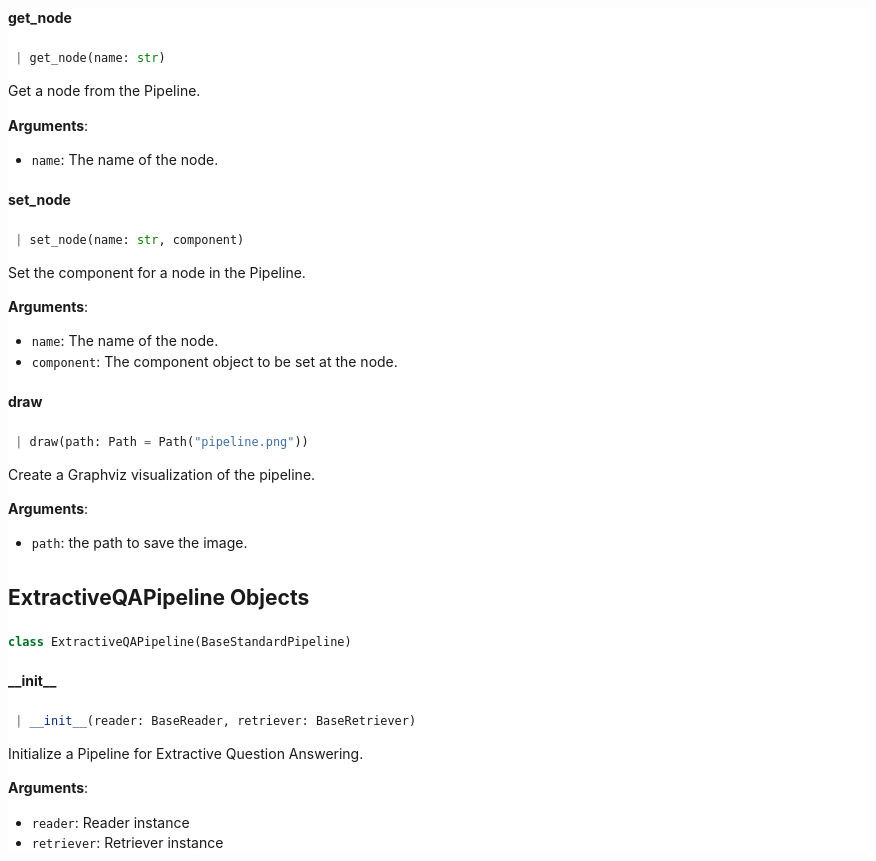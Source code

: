 <a name="pipeline.BaseStandardPipeline.get_node"></a>
#### get\_node

```python
 | get_node(name: str)
```

Get a node from the Pipeline.

**Arguments**:

- `name`: The name of the node.

<a name="pipeline.BaseStandardPipeline.set_node"></a>
#### set\_node

```python
 | set_node(name: str, component)
```

Set the component for a node in the Pipeline.

**Arguments**:

- `name`: The name of the node.
- `component`: The component object to be set at the node.

<a name="pipeline.BaseStandardPipeline.draw"></a>
#### draw

```python
 | draw(path: Path = Path("pipeline.png"))
```

Create a Graphviz visualization of the pipeline.

**Arguments**:

- `path`: the path to save the image.

<a name="pipeline.ExtractiveQAPipeline"></a>
## ExtractiveQAPipeline Objects

```python
class ExtractiveQAPipeline(BaseStandardPipeline)
```

<a name="pipeline.ExtractiveQAPipeline.__init__"></a>
#### \_\_init\_\_

```python
 | __init__(reader: BaseReader, retriever: BaseRetriever)
```

Initialize a Pipeline for Extractive Question Answering.

**Arguments**:

- `reader`: Reader instance
- `retriever`: Retriever instance
